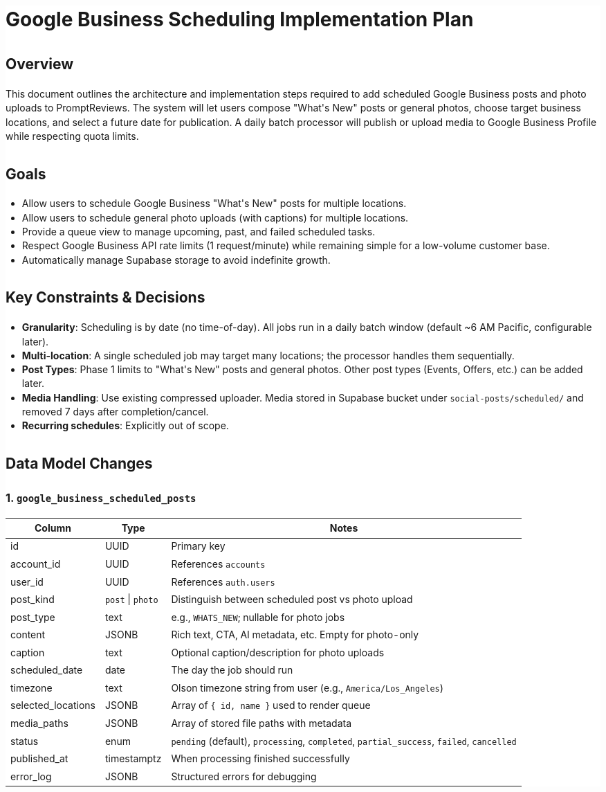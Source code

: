 # Google Business Scheduling Implementation Plan

## Overview

This document outlines the architecture and implementation steps required to add scheduled Google Business posts and photo uploads to PromptReviews. The system will let users compose "What's New" posts or general photos, choose target business locations, and select a future date for publication. A daily batch processor will publish or upload media to Google Business Profile while respecting quota limits.

## Goals

- Allow users to schedule Google Business "What's New" posts for multiple locations.
- Allow users to schedule general photo uploads (with captions) for multiple locations.
- Provide a queue view to manage upcoming, past, and failed scheduled tasks.
- Respect Google Business API rate limits (1 request/minute) while remaining simple for a low-volume customer base.
- Automatically manage Supabase storage to avoid indefinite growth.

## Key Constraints & Decisions

- **Granularity**: Scheduling is by date (no time-of-day). All jobs run in a daily batch window (default ~6 AM Pacific, configurable later).
- **Multi-location**: A single scheduled job may target many locations; the processor handles them sequentially.
- **Post Types**: Phase 1 limits to "What's New" posts and general photos. Other post types (Events, Offers, etc.) can be added later.
- **Media Handling**: Use existing compressed uploader. Media stored in Supabase bucket under `social-posts/scheduled/` and removed 7 days after completion/cancel.
- **Recurring schedules**: Explicitly out of scope.

## Data Model Changes

### 1. `google_business_scheduled_posts`

| Column | Type | Notes |
| ------ | ---- | ----- |
| id | UUID | Primary key |
| account_id | UUID | References `accounts` |
| user_id | UUID | References `auth.users` |
| post_kind | `post` \| `photo` | Distinguish between scheduled post vs photo upload |
| post_type | text | e.g., `WHATS_NEW`; nullable for photo jobs |
| content | JSONB | Rich text, CTA, AI metadata, etc. Empty for photo-only |
| caption | text | Optional caption/description for photo uploads |
| scheduled_date | date | The day the job should run |
| timezone | text | Olson timezone string from user (e.g., `America/Los_Angeles`) |
| selected_locations | JSONB | Array of `{ id, name }` used to render queue |
| media_paths | JSONB | Array of stored file paths with metadata |
| status | enum | `pending` (default), `processing`, `completed`, `partial_success`, `failed`, `cancelled` |
| published_at | timestamptz | When processing finished successfully |
| error_log | JSONB | Structured errors for debugging |